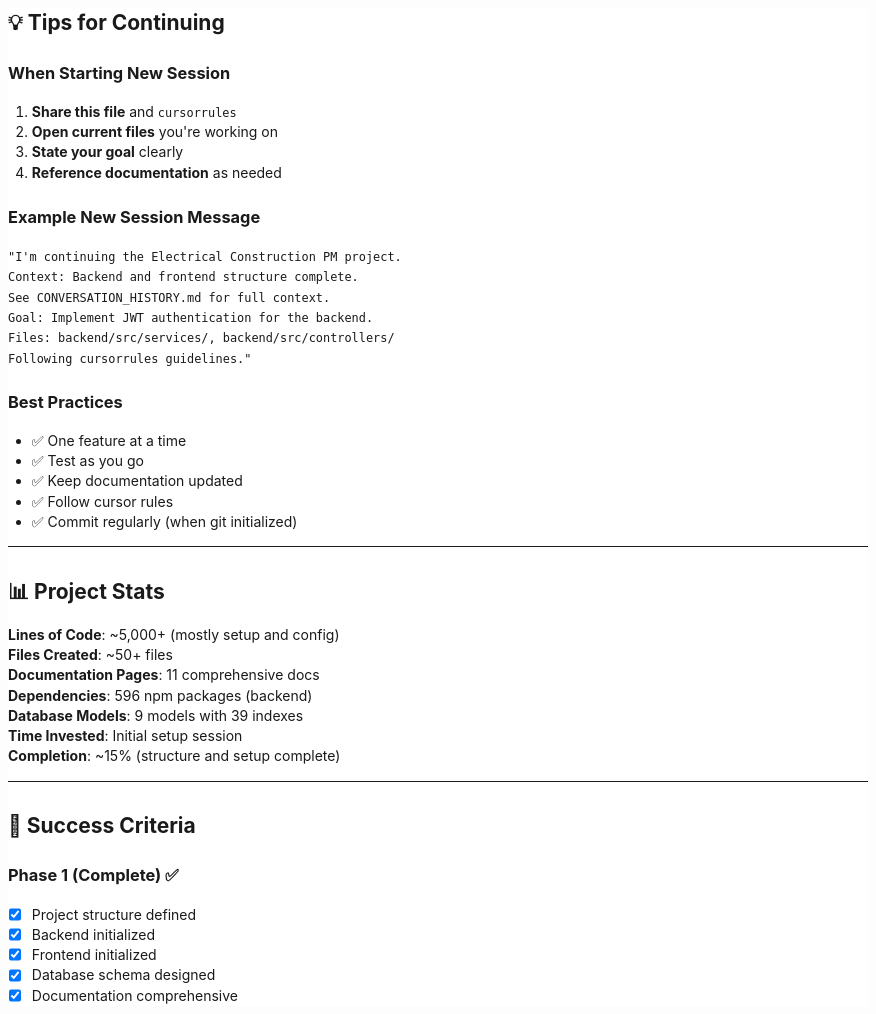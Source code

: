 
## 💡 Tips for Continuing

### When Starting New Session

1. **Share this file** and `cursorrules`
2. **Open current files** you're working on
3. **State your goal** clearly
4. **Reference documentation** as needed

### Example New Session Message
```
"I'm continuing the Electrical Construction PM project.
Context: Backend and frontend structure complete.
See CONVERSATION_HISTORY.md for full context.
Goal: Implement JWT authentication for the backend.
Files: backend/src/services/, backend/src/controllers/
Following cursorrules guidelines."
```

### Best Practices
- ✅ One feature at a time
- ✅ Test as you go
- ✅ Keep documentation updated
- ✅ Follow cursor rules
- ✅ Commit regularly (when git initialized)

---

## 📊 Project Stats

**Lines of Code**: ~5,000+ (mostly setup and config)  
**Files Created**: ~50+ files  
**Documentation Pages**: 11 comprehensive docs  
**Dependencies**: 596 npm packages (backend)  
**Database Models**: 9 models with 39 indexes  
**Time Invested**: Initial setup session  
**Completion**: ~15% (structure and setup complete)  

---

## 🎯 Success Criteria

### Phase 1 (Complete) ✅
- [x] Project structure defined
- [x] Backend initialized
- [x] Frontend initialized
- [x] Database schema designed
- [x] Documentation comprehensive
